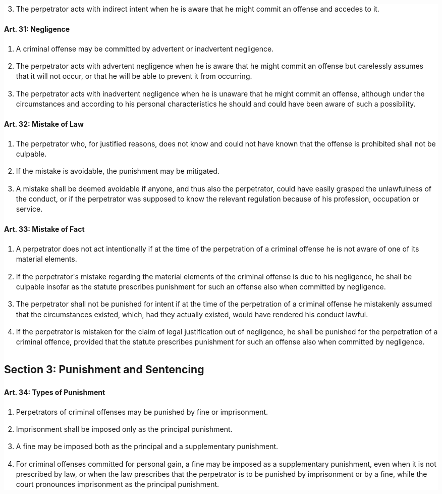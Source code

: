 3) The perpetrator acts with indirect intent when he is aware that he might commit an offense and accedes to it. 

#### Art. 31: Negligence

1) A criminal offense may be committed by advertent or inadvertent negligence. 

2) The perpetrator acts with advertent negligence when he is aware that he might commit an offense but carelessly assumes that it will not occur, or that he will be able to prevent it from occurring. 

3) The perpetrator acts with inadvertent negligence when he is unaware that he might commit an offense, although under the circumstances and according to his personal characteristics he should and could have been aware of such a possibility. 

#### Art. 32: Mistake of Law

1) The perpetrator who, for justified reasons, does not know and could not have known that the offense is prohibited shall not be culpable. 

2) If the mistake is avoidable, the punishment may be mitigated. 

3) A mistake shall be deemed avoidable if anyone, and thus also the perpetrator, could have easily grasped the unlawfulness of the conduct, or if the perpetrator was supposed to know the relevant regulation because of his profession, occupation or service. 

#### Art. 33: Mistake of Fact

1) A perpetrator does not act intentionally if at the time of the perpetration of a criminal offense he is not aware of one of its material elements.

2) If the perpetrator's mistake regarding the material elements of the criminal offense is due to his negligence, he shall be culpable insofar as the statute prescribes punishment for such an offense also when committed by negligence. 

3) The perpetrator shall not be punished for intent if at the time of the perpetration of a criminal offense he mistakenly assumed that the circumstances existed, which, had they actually existed, would have rendered his conduct lawful. 

4) If the perpetrator is mistaken for the claim of legal justification out of negligence, he shall be punished for the perpetration of a criminal offence, provided that the statute prescribes punishment for such an offense also when committed by negligence.

## Section 3: Punishment and Sentencing

#### Art. 34: Types of Punishment

1) Perpetrators of criminal offenses may be punished by fine or imprisonment. 

2) Imprisonment shall be imposed only as the principal punishment. 

3) A fine may be imposed both as the principal and a supplementary punishment. 

4) For criminal offenses committed for personal gain, a fine may be imposed as a supplementary punishment, even when it is not prescribed by law, or when the law prescribes that the perpetrator is to be punished by imprisonment or by a fine, while the court pronounces imprisonment as the principal punishment.
